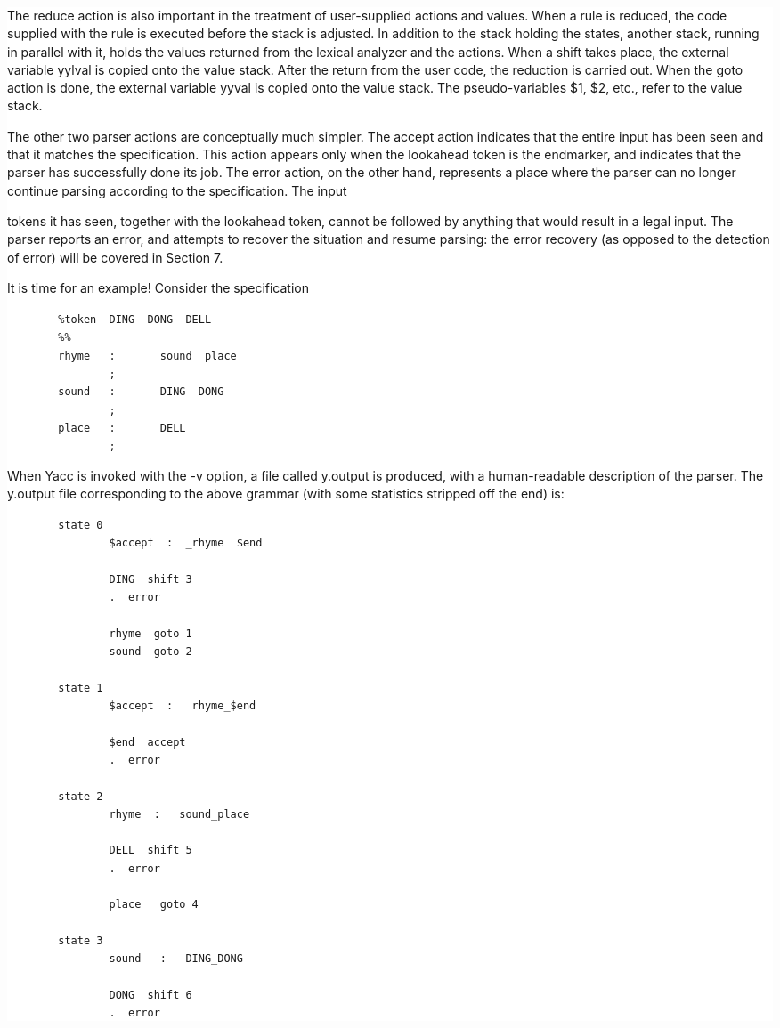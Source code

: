 The reduce action is also important in the treatment of user-supplied actions and values. When a rule is reduced, the code supplied with the rule is executed before the stack is adjusted. In addition to the stack holding the states, another stack, running in parallel with it, holds the values returned from the lexical analyzer and the actions. When a shift takes place, the external variable yylval is copied onto the value stack. After the return from the user code, the reduction is carried out. When the goto action is done, the external variable yyval is copied onto the value stack. The pseudo-variables $1, $2, etc., refer to the value stack.

The other two parser actions are conceptually much simpler. The accept action indicates that the entire input has been seen and that it matches the specification. This action appears only when the lookahead token is the endmarker, and indicates that the parser has successfully done its job. The error action, on the other hand, represents a place where the parser can no longer continue parsing according to the specification. The input



tokens it has seen, together with the lookahead token, cannot be followed by anything that would result in a legal input. The parser reports an error, and attempts to recover the situation and resume parsing: the error recovery (as opposed to the detection of error) will be covered in Section 7.

It is time for an example! Consider the specification

```
        %token  DING  DONG  DELL
        %%
        rhyme   :       sound  place
                ;
        sound   :       DING  DONG
                ;
        place   :       DELL
                ;
```

When Yacc is invoked with the -v option, a file called y.output is produced, with a human-readable description of the parser. The y.output file corresponding to the above grammar (with some statistics stripped off the end) is:



```
        state 0
                $accept  :  _rhyme  $end

                DING  shift 3
                .  error

                rhyme  goto 1
                sound  goto 2

        state 1
                $accept  :   rhyme_$end

                $end  accept
                .  error

        state 2
                rhyme  :   sound_place

                DELL  shift 5
                .  error

                place   goto 4

        state 3
                sound   :   DING_DONG

                DONG  shift 6
                .  error

```